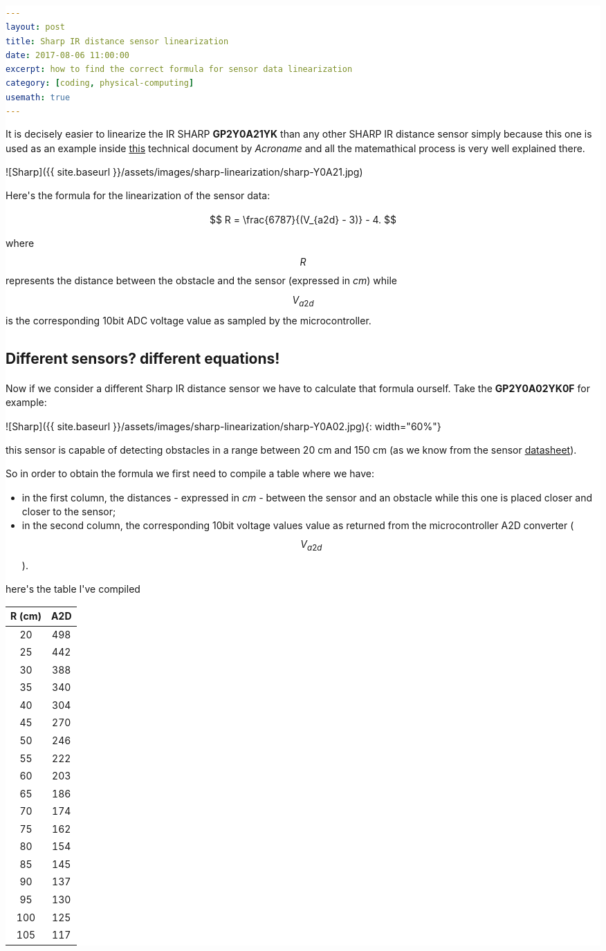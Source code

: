 ```yaml
---
layout: post
title: Sharp IR distance sensor linearization
date: 2017-08-06 11:00:00
excerpt: how to find the correct formula for sensor data linearization
category: [coding, physical-computing]
usemath: true
---
```


It is decisely easier to linearize the IR SHARP **GP2Y0A21YK** than any other SHARP IR distance sensor simply because this one is used as an example inside [this](https://acroname.com/blog/linearizing-sharp-ranger-data) technical document by _Acroname_ and all the  matemathical process is very well explained there.

![Sharp]({{ site.baseurl }}/assets/images/sharp-linearization/sharp-Y0A21.jpg)

Here's the formula for the linearization of the sensor data:

$$
R = \frac{6787}{(V_{a2d} - 3)} - 4.
$$

where $$ R $$ represents the distance between the obstacle and the sensor (expressed in _cm_) while $$ V_{a2d} $$ is the corresponding 10bit ADC voltage value as sampled by the microcontroller.

## Different sensors? different equations!

Now if we consider a different Sharp IR distance sensor we have to calculate that formula ourself. Take the **GP2Y0A02YK0F** for example:

![Sharp]({{ site.baseurl }}/assets/images/sharp-linearization/sharp-Y0A02.jpg){: width="60%"}

this sensor is capable of detecting obstacles in a range between 20 cm and 150 cm (as we know from the sensor [datasheet](https://www.sparkfun.com/datasheets/Sensors/Infrared/gp2y0a02yk_e.pdf)).

So in order to obtain the formula we first need to compile a table where we have:

* in the first column, the distances - expressed in _cm_ - between the sensor and an obstacle while this one is placed closer and closer to the sensor;
* in the second column, the corresponding 10bit voltage values value as returned from the microcontroller A2D converter ($$ V_{a2d} $$ ).

here's the table I've compiled

R (cm) | A2D
| :-: | :-: |
20 | 498
25 | 442
30 | 388
35 | 340
40 | 304
45 | 270
50 | 246
55 | 222
60 | 203
65 | 186
70 | 174
75 | 162
80 | 154
85 | 145
90 | 137
95 | 130
100 | 125
105 | 117
